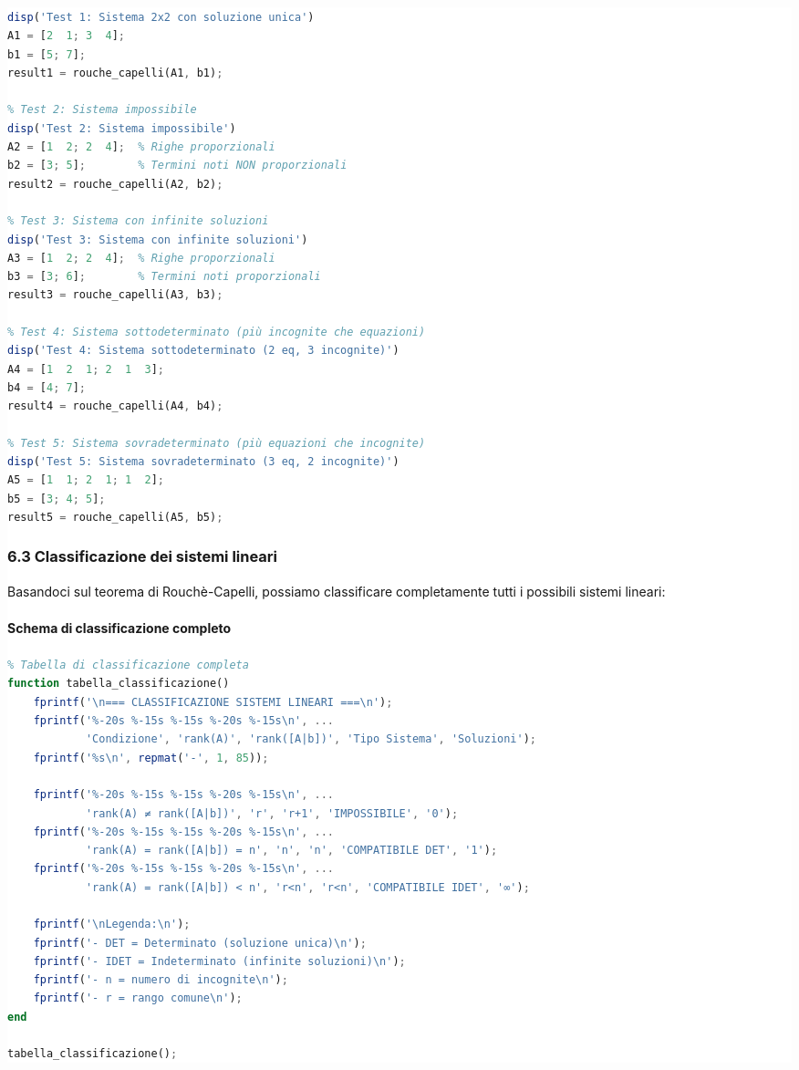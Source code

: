 ```octave
disp('Test 1: Sistema 2x2 con soluzione unica')
A1 = [2  1; 3  4];
b1 = [5; 7];
result1 = rouche_capelli(A1, b1);

% Test 2: Sistema impossibile  
disp('Test 2: Sistema impossibile')
A2 = [1  2; 2  4];  % Righe proporzionali
b2 = [3; 5];        % Termini noti NON proporzionali
result2 = rouche_capelli(A2, b2);

% Test 3: Sistema con infinite soluzioni
disp('Test 3: Sistema con infinite soluzioni')
A3 = [1  2; 2  4];  % Righe proporzionali
b3 = [3; 6];        % Termini noti proporzionali
result3 = rouche_capelli(A3, b3);

% Test 4: Sistema sottodeterminato (più incognite che equazioni)
disp('Test 4: Sistema sottodeterminato (2 eq, 3 incognite)')
A4 = [1  2  1; 2  1  3];
b4 = [4; 7];
result4 = rouche_capelli(A4, b4);

% Test 5: Sistema sovradeterminato (più equazioni che incognite)
disp('Test 5: Sistema sovradeterminato (3 eq, 2 incognite)')
A5 = [1  1; 2  1; 1  2];
b5 = [3; 4; 5];
result5 = rouche_capelli(A5, b5);
```

### 6.3 Classificazione dei sistemi lineari

Basandoci sul teorema di Rouchè-Capelli, possiamo classificare completamente tutti i possibili sistemi lineari:

#### **Schema di classificazione completo**

```octave
% Tabella di classificazione completa
function tabella_classificazione()
    fprintf('\n=== CLASSIFICAZIONE SISTEMI LINEARI ===\n');
    fprintf('%-20s %-15s %-15s %-20s %-15s\n', ...
            'Condizione', 'rank(A)', 'rank([A|b])', 'Tipo Sistema', 'Soluzioni');
    fprintf('%s\n', repmat('-', 1, 85));
    
    fprintf('%-20s %-15s %-15s %-20s %-15s\n', ...
            'rank(A) ≠ rank([A|b])', 'r', 'r+1', 'IMPOSSIBILE', '0');
    fprintf('%-20s %-15s %-15s %-20s %-15s\n', ...
            'rank(A) = rank([A|b]) = n', 'n', 'n', 'COMPATIBILE DET', '1');
    fprintf('%-20s %-15s %-15s %-20s %-15s\n', ...
            'rank(A) = rank([A|b]) < n', 'r<n', 'r<n', 'COMPATIBILE IDET', '∞');
    
    fprintf('\nLegenda:\n');
    fprintf('- DET = Determinato (soluzione unica)\n');
    fprintf('- IDET = Indeterminato (infinite soluzioni)\n');
    fprintf('- n = numero di incognite\n');
    fprintf('- r = rango comune\n');
end

tabella_classificazione();
```
